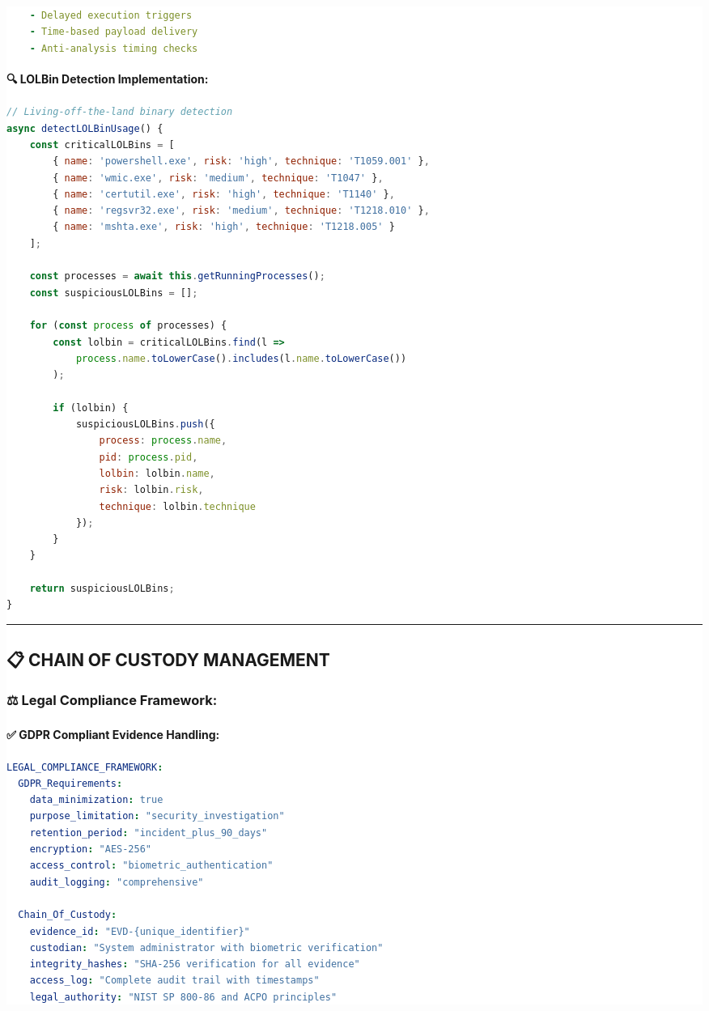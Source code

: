 ```yaml
    - Delayed execution triggers
    - Time-based payload delivery
    - Anti-analysis timing checks
```

#### **🔍 LOLBin Detection Implementation:**
```javascript
// Living-off-the-land binary detection
async detectLOLBinUsage() {
    const criticalLOLBins = [
        { name: 'powershell.exe', risk: 'high', technique: 'T1059.001' },
        { name: 'wmic.exe', risk: 'medium', technique: 'T1047' },
        { name: 'certutil.exe', risk: 'high', technique: 'T1140' },
        { name: 'regsvr32.exe', risk: 'medium', technique: 'T1218.010' },
        { name: 'mshta.exe', risk: 'high', technique: 'T1218.005' }
    ];
    
    const processes = await this.getRunningProcesses();
    const suspiciousLOLBins = [];
    
    for (const process of processes) {
        const lolbin = criticalLOLBins.find(l => 
            process.name.toLowerCase().includes(l.name.toLowerCase())
        );
        
        if (lolbin) {
            suspiciousLOLBins.push({
                process: process.name,
                pid: process.pid,
                lolbin: lolbin.name,
                risk: lolbin.risk,
                technique: lolbin.technique
            });
        }
    }
    
    return suspiciousLOLBins;
}
```

---

## 📋 **CHAIN OF CUSTODY MANAGEMENT**

### **⚖️ Legal Compliance Framework:**

#### **✅ GDPR Compliant Evidence Handling:**
```yaml
LEGAL_COMPLIANCE_FRAMEWORK:
  GDPR_Requirements:
    data_minimization: true
    purpose_limitation: "security_investigation"
    retention_period: "incident_plus_90_days"
    encryption: "AES-256"
    access_control: "biometric_authentication"
    audit_logging: "comprehensive"
    
  Chain_Of_Custody:
    evidence_id: "EVD-{unique_identifier}"
    custodian: "System administrator with biometric verification"
    integrity_hashes: "SHA-256 verification for all evidence"
    access_log: "Complete audit trail with timestamps"
    legal_authority: "NIST SP 800-86 and ACPO principles"
```